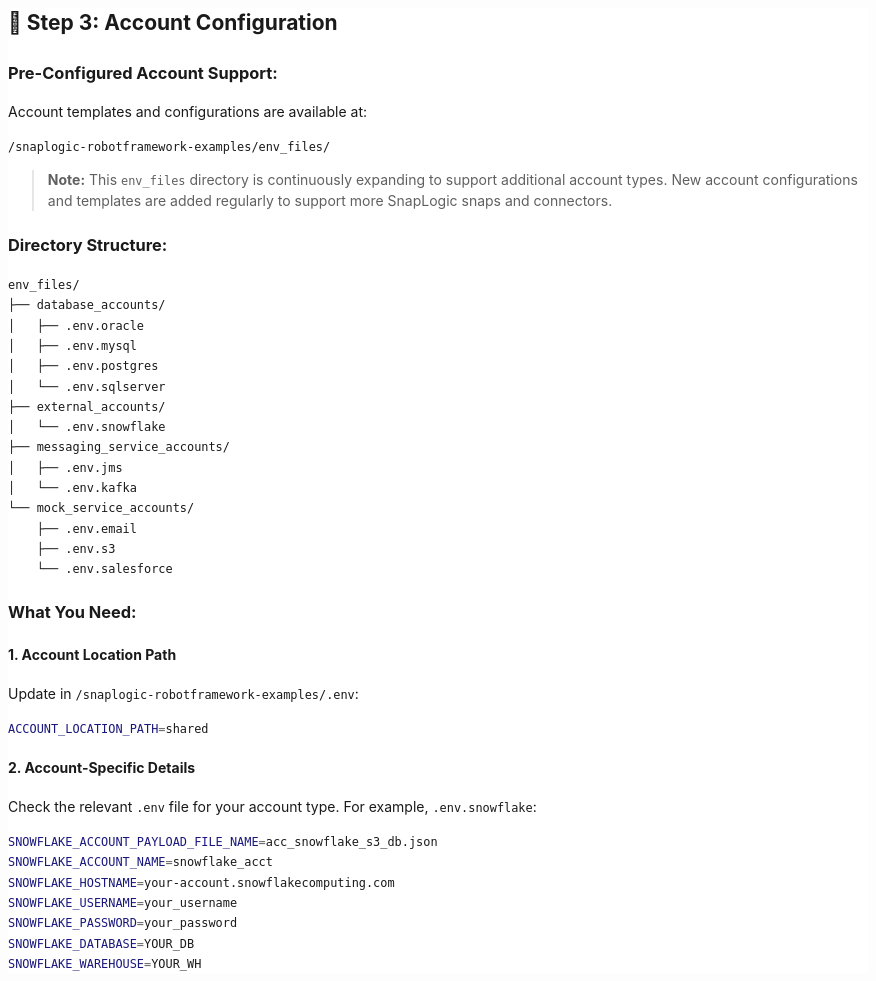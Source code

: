 
## 🔐 Step 3: Account Configuration

### Pre-Configured Account Support:
Account templates and configurations are available at:
```
/snaplogic-robotframework-examples/env_files/
```

> **Note:** This `env_files` directory is continuously expanding to support additional account types. New account configurations and templates are added regularly to support more SnapLogic snaps and connectors.

### Directory Structure:
```
env_files/
├── database_accounts/
│   ├── .env.oracle
│   ├── .env.mysql
│   ├── .env.postgres
│   └── .env.sqlserver
├── external_accounts/
│   └── .env.snowflake
├── messaging_service_accounts/
│   ├── .env.jms
│   └── .env.kafka
└── mock_service_accounts/
    ├── .env.email
    ├── .env.s3
    └── .env.salesforce
```

### What You Need:

#### 1. **Account Location Path**
Update in `/snaplogic-robotframework-examples/.env`:
```bash
ACCOUNT_LOCATION_PATH=shared
```

#### 2. **Account-Specific Details**
Check the relevant `.env` file for your account type. For example, `.env.snowflake`:
```bash
SNOWFLAKE_ACCOUNT_PAYLOAD_FILE_NAME=acc_snowflake_s3_db.json
SNOWFLAKE_ACCOUNT_NAME=snowflake_acct
SNOWFLAKE_HOSTNAME=your-account.snowflakecomputing.com
SNOWFLAKE_USERNAME=your_username
SNOWFLAKE_PASSWORD=your_password
SNOWFLAKE_DATABASE=YOUR_DB
SNOWFLAKE_WAREHOUSE=YOUR_WH
```
